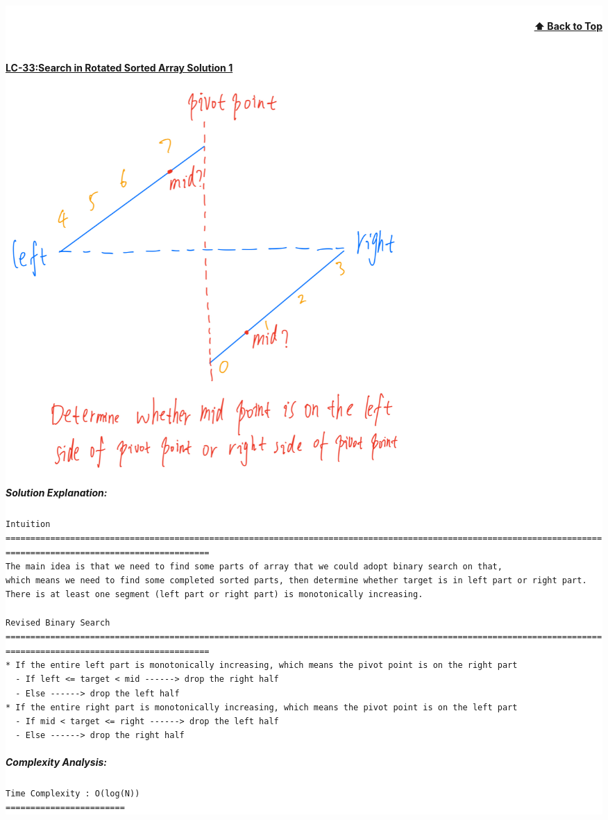 <br/>
<div align="right">
    <b><a href="#algorithms">⬆️ Back to Top</a></b>
</div>
<br/>

#### [LC-33:Search in Rotated Sorted Array Solution 1](https://leetcode.com/problems/search-in-rotated-sorted-array/)
![search-in-a-rotated-array](./assets/search-in-a-rotated-array.PNG)
##### Solution Explanation:
```
Intuition
=================================================================================================================================================================
The main idea is that we need to find some parts of array that we could adopt binary search on that, 
which means we need to find some completed sorted parts, then determine whether target is in left part or right part. 
There is at least one segment (left part or right part) is monotonically increasing.

Revised Binary Search
=================================================================================================================================================================
* If the entire left part is monotonically increasing, which means the pivot point is on the right part
  - If left <= target < mid ------> drop the right half
  - Else ------> drop the left half
* If the entire right part is monotonically increasing, which means the pivot point is on the left part
  - If mid < target <= right ------> drop the left half
  - Else ------> drop the right half
```
##### Complexity Analysis:
```
Time Complexity : O(log(N))
========================
```